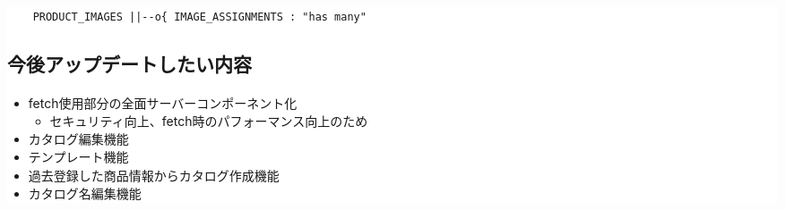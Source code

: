 ```mermaid
    PRODUCT_IMAGES ||--o{ IMAGE_ASSIGNMENTS : "has many"
```


## 今後アップデートしたい内容
  - fetch使用部分の全面サーバーコンポーネント化
    - セキュリティ向上、fetch時のパフォーマンス向上のため
  - カタログ編集機能
  - テンプレート機能
  - 過去登録した商品情報からカタログ作成機能
  - カタログ名編集機能

